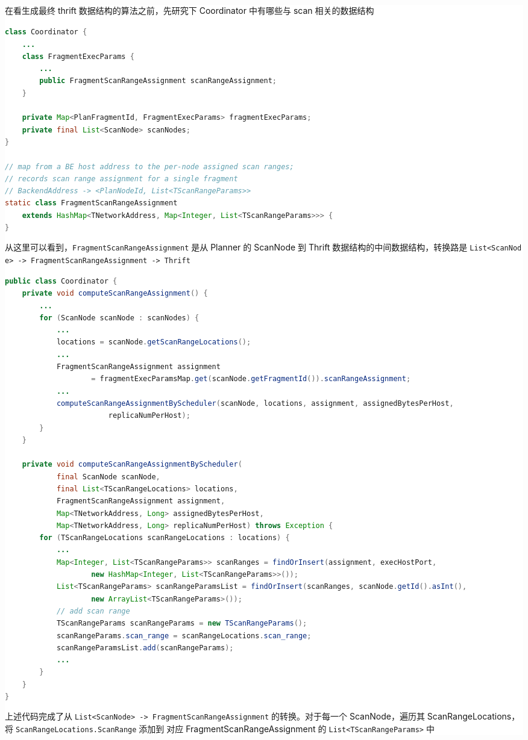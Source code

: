 在看生成最终 thrift 数据结构的算法之前，先研究下 Coordinator 中有哪些与 scan 相关的数据结构
```java
class Coordinator {
    ...
    class FragmentExecParams {
        ...
        public FragmentScanRangeAssignment scanRangeAssignment;
    }

    private Map<PlanFragmentId, FragmentExecParams> fragmentExecParams;
    private final List<ScanNode> scanNodes;
}

// map from a BE host address to the per-node assigned scan ranges;
// records scan range assignment for a single fragment
// BackendAddress -> <PlanNodeId, List<TScanRangeParams>>
static class FragmentScanRangeAssignment
    extends HashMap<TNetworkAddress, Map<Integer, List<TScanRangeParams>>> {
}
```
从这里可以看到，`FragmentScanRangeAssignment` 是从 Planner 的 ScanNode 到 Thrift 数据结构的中间数据结构，转换路是 `List<ScanNode> -> FragmentScanRangeAssignment -> Thrift`

```java
public class Coordinator {
    private void computeScanRangeAssignment() {
        ...
        for (ScanNode scanNode : scanNodes) {
            ...
            locations = scanNode.getScanRangeLocations();
            ...
            FragmentScanRangeAssignment assignment
                    = fragmentExecParamsMap.get(scanNode.getFragmentId()).scanRangeAssignment;
            ...
            computeScanRangeAssignmentByScheduler(scanNode, locations, assignment, assignedBytesPerHost,
                        replicaNumPerHost);
        }
    }

    private void computeScanRangeAssignmentByScheduler(
            final ScanNode scanNode,
            final List<TScanRangeLocations> locations,
            FragmentScanRangeAssignment assignment,
            Map<TNetworkAddress, Long> assignedBytesPerHost,
            Map<TNetworkAddress, Long> replicaNumPerHost) throws Exception {
        for (TScanRangeLocations scanRangeLocations : locations) {
            ...
            Map<Integer, List<TScanRangeParams>> scanRanges = findOrInsert(assignment, execHostPort,
                    new HashMap<Integer, List<TScanRangeParams>>());
            List<TScanRangeParams> scanRangeParamsList = findOrInsert(scanRanges, scanNode.getId().asInt(),
                    new ArrayList<TScanRangeParams>());
            // add scan range
            TScanRangeParams scanRangeParams = new TScanRangeParams();
            scanRangeParams.scan_range = scanRangeLocations.scan_range;
            scanRangeParamsList.add(scanRangeParams);
            ...
        }
    }
}
```
上述代码完成了从 `List<ScanNode> -> FragmentScanRangeAssignment` 的转换。对于每一个 ScanNode，遍历其 ScanRangeLocations，将 `ScanRangeLocations.ScanRange` 添加到  对应 FragmentScanRangeAssignment 的 `List<TScanRangeParams>` 中